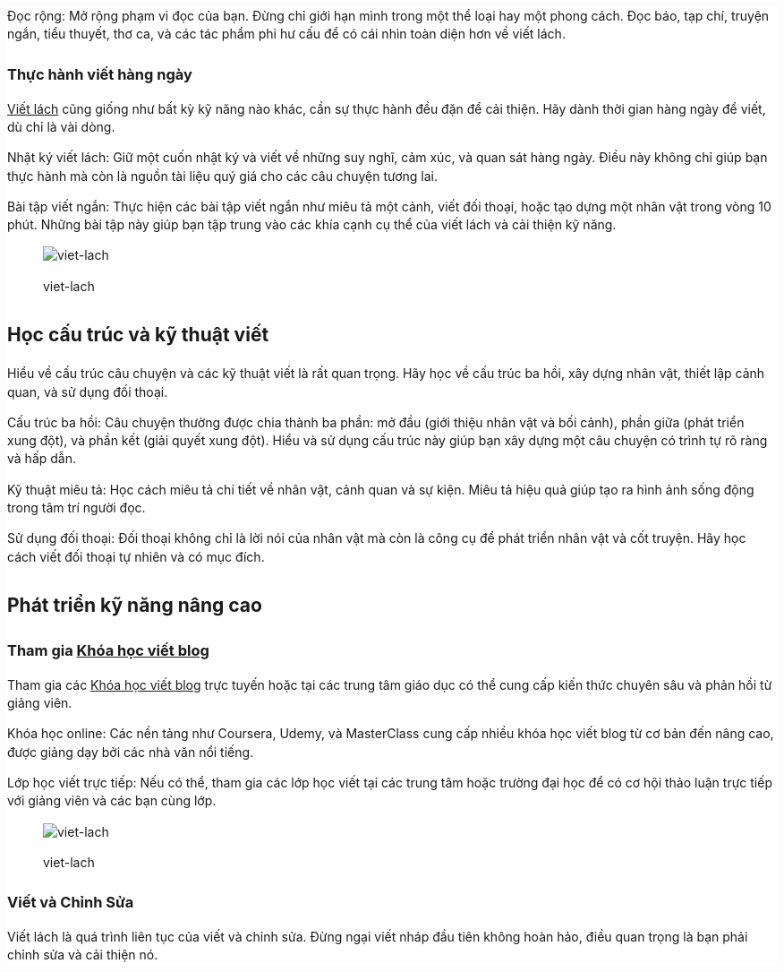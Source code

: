 Đọc rộng: Mở rộng phạm vi đọc của bạn. Đừng chỉ giới hạn mình trong một thể loại hay một phong cách. Đọc báo, tạp chí, truyện ngắn, tiểu thuyết, thơ ca, và các tác phẩm phi hư cấu để có cái nhìn toàn diện hơn về viết lách.

### Thực hành viết hàng ngày

[Viết lách](https://nhavantuonglai.com/article/viet-lach-ky-nang) cũng giống như bất kỳ kỹ năng nào khác, cần sự thực hành đều đặn để cải thiện. Hãy dành thời gian hàng ngày để viết, dù chỉ là vài dòng.

Nhật ký viết lách: Giữ một cuốn nhật ký và viết về những suy nghĩ, cảm xúc, và quan sát hàng ngày. Điều này không chỉ giúp bạn thực hành mà còn là nguồn tài liệu quý giá cho các câu chuyện tương lai.

Bài tập viết ngắn: Thực hiện các bài tập viết ngắn như miêu tả một cảnh, viết đối thoại, hoặc tạo dựng một nhân vật trong vòng 10 phút. Những bài tập này giúp bạn tập trung vào các khía cạnh cụ thể của viết lách và cải thiện kỹ năng.

<figure><img src="https://banmaixanh.vercel.app/image/article/viet-lach-092.jpg" alt="viet-lach" title="viet-lach-nhavantuonglai" height=100% width=100%><figcaption><p>viet-lach</p></figcaption></figure>

## Học cấu trúc và kỹ thuật viết

Hiểu về cấu trúc câu chuyện và các kỹ thuật viết là rất quan trọng. Hãy học về cấu trúc ba hồi, xây dựng nhân vật, thiết lập cảnh quan, và sử dụng đối thoại.

Cấu trúc ba hồi: Câu chuyện thường được chia thành ba phần: mở đầu (giới thiệu nhân vật và bối cảnh), phần giữa (phát triển xung đột), và phần kết (giải quyết xung đột). Hiểu và sử dụng cấu trúc này giúp bạn xây dựng một câu chuyện có trình tự rõ ràng và hấp dẫn.

Kỹ thuật miêu tả: Học cách miêu tả chi tiết về nhân vật, cảnh quan và sự kiện. Miêu tả hiệu quả giúp tạo ra hình ảnh sống động trong tâm trí người đọc.

Sử dụng đối thoại: Đối thoại không chỉ là lời nói của nhân vật mà còn là công cụ để phát triển nhân vật và cốt truyện. Hãy học cách viết đối thoại tự nhiên và có mục đích.

## Phát triển kỹ năng nâng cao

### Tham gia [Khóa học viết blog](https://nhavantuonglai.com/article/huong-dan-viet-blog)

Tham gia các [Khóa học viết blog](https://nhavantuonglai.com/article/huong-dan-viet-blog) trực tuyến hoặc tại các trung tâm giáo dục có thể cung cấp kiến thức chuyên sâu và phản hồi từ giảng viên.

Khóa học online: Các nền tảng như Coursera, Udemy, và MasterClass cung cấp nhiều khóa học viết blog từ cơ bản đến nâng cao, được giảng dạy bởi các nhà văn nổi tiếng.

Lớp học viết trực tiếp: Nếu có thể, tham gia các lớp học viết tại các trung tâm hoặc trường đại học để có cơ hội thảo luận trực tiếp với giảng viên và các bạn cùng lớp.

<figure><img src="https://banmaixanh.vercel.app/image/article/viet-lach-093.jpg" alt="viet-lach" title="viet-lach-nhavantuonglai" height=100% width=100%><figcaption><p>viet-lach</p></figcaption></figure>

### Viết và Chỉnh Sửa

Viết lách là quá trình liên tục của viết và chỉnh sửa. Đừng ngại viết nháp đầu tiên không hoàn hảo, điều quan trọng là bạn phải chỉnh sửa và cải thiện nó.
